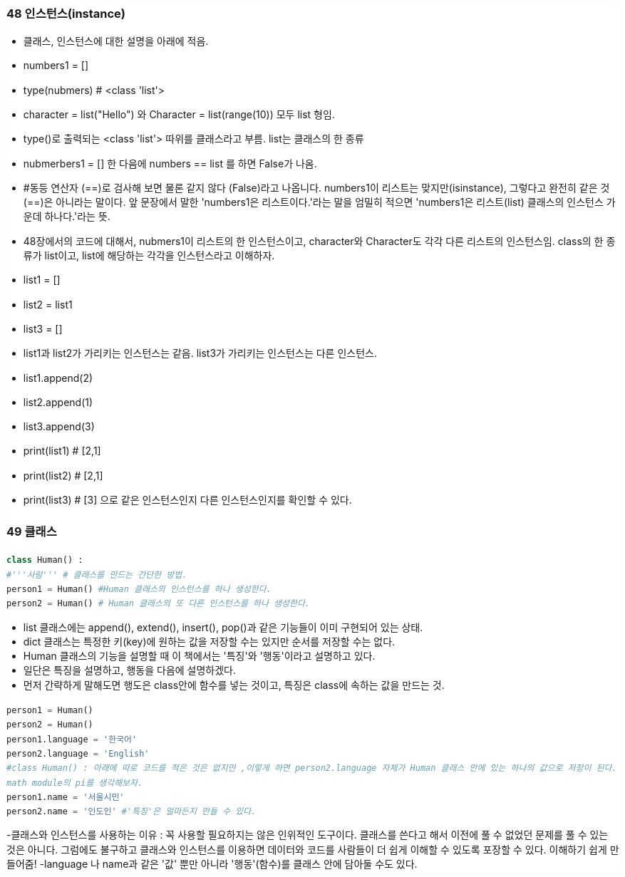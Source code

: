 ### 48 인스턴스(instance)

- 클래스, 인스턴스에 대한 설명을 아래에 적음.
- numbers1 = []
- type(nubmers) # <class 'list'>
- character = list("Hello") 와 Character = list(range(10))  모두 list 형임.
- type()로 출력되는 <class 'list'> 따위를 클래스라고 부름. list는 클래스의 한 종류
- nubmerbers1 = [] 한 다음에 numbers == list 를 하면 False가 나옴.
- #동등 연산자 (==)로 검사해 보면 물론 같지 않다 (False)라고 나옵니다. numbers1이 리스트는 맞지만(isinstance), 그렇다고 완전히 같은 것(==)은 아니라는 말이다. 앞 문장에서 말한 'numbers1은 리스트이다.'라는 말을 엄밀히 적으면 'numbers1은 리스트(list) 클래스의 인스턴스 가운데 하나다.'라는 뜻.

- 48장에서의 코드에 대해서, nubmers1이 리스트의 한 인스턴스이고, character와 Character도 각각 다른 리스트의 인스턴스임. class의 한 종류가 list이고, list에 해당하는 각각을 인스턴스라고 이해하자.
- list1 = []
- list2 = list1
- list3 = []
- list1과 list2가 가리키는 인스턴스는 같음. list3가 가리키는 인스턴스는 다른 인스턴스.
- list1.append(2)
- list2.append(1)
- list3.append(3)
- print(list1) # [2,1]
- print(list2) # [2,1]
- print(list3) # [3]       으로 같은 인스턴스인지 다른 인스턴스인지를 확인할 수 있다.

### 49 클래스

```py
class Human() : 
#'''사람''' # 클래스를 만드는 간단한 방법.
person1 = Human() #Human 클래스의 인스턴스를 하나 생성한다.
person2 = Human() # Human 클래스의 또 다른 인스턴스를 하나 생성한다.
```

- list 클래스에는 append(), extend(), insert(), pop()과 같은 기능들이 이미 구현되어 있는 상태.
- dict 클래스는 특정한 키(key)에 원하는 값을 저장할 수는 있지만 순서를 저장할 수는 없다.
- Human 클래스의 기능을 설명할 때 이 책에서는 '특징'와 '행동'이라고 설명하고 있다.
- 일단은 특징을 설명하고, 행동을 다음에 설명하겠다. 
- 먼저 간략하게 말해도면 행도은 class안에 함수를 넣는 것이고, 특징은 class에 속하는 값을 만드는 것.

```py
person1 = Human()
person2 = Human()
person1.language = '한국어'   
person2.language = 'English'   
#class Human() : 아래에 따로 코드를 적은 것은 없지만 ,이렇게 하면 person2.language 자체가 Human 클래스 안에 있는 하나의 값으로 저장이 된다. math module의 pi를 생각해보자.
person1.name = '서울시민'
person2.name = '인도인' #'특징'은 얼마든지 만들 수 있다.
```

-클래스와 인스턴스를 사용하는 이유 : 꼭 사용할 필요하지는 않은 인위적인 도구이다. 클래스를 쓴다고 해서 이전에 풀 수 없었던 문제를 풀 수 있는 것은 아니다. 그럼에도 불구하고 클래스와 인스턴스를 이용하면 데이터와 코드를 사람들이 더 쉽게 이해할 수 있도록 포장할 수 있다. 이해하기 쉽게 만들어줌!
-language 나 name과 같은 '값' 뿐만 아니라 '행동'(함수)를 클래스 안에 담아둘 수도 있다.
